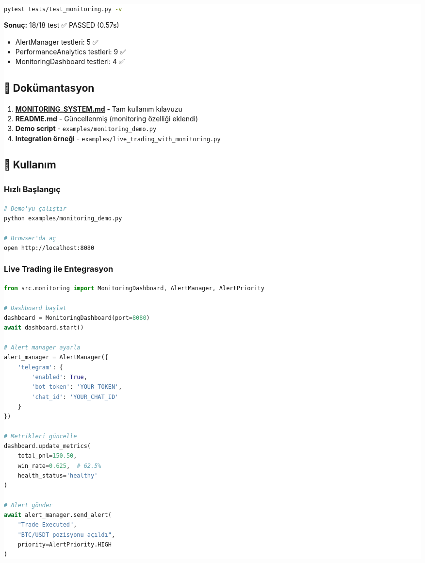 ```bash
pytest tests/test_monitoring.py -v
```

**Sonuç:** 18/18 test ✅ PASSED (0.57s)

- AlertManager testleri: 5 ✅
- PerformanceAnalytics testleri: 9 ✅
- MonitoringDashboard testleri: 4 ✅

## 📖 Dokümantasyon

1. **[MONITORING_SYSTEM.md](docs/MONITORING_SYSTEM.md)** - Tam kullanım kılavuzu
2. **README.md** - Güncellenmiş (monitoring özelliği eklendi)
3. **Demo script** - `examples/monitoring_demo.py`
4. **Integration örneği** - `examples/live_trading_with_monitoring.py`

## 🚀 Kullanım

### Hızlı Başlangıç

```bash
# Demo'yu çalıştır
python examples/monitoring_demo.py

# Browser'da aç
open http://localhost:8080
```

### Live Trading ile Entegrasyon

```python
from src.monitoring import MonitoringDashboard, AlertManager, AlertPriority

# Dashboard başlat
dashboard = MonitoringDashboard(port=8080)
await dashboard.start()

# Alert manager ayarla
alert_manager = AlertManager({
    'telegram': {
        'enabled': True,
        'bot_token': 'YOUR_TOKEN',
        'chat_id': 'YOUR_CHAT_ID'
    }
})

# Metrikleri güncelle
dashboard.update_metrics(
    total_pnl=150.50,
    win_rate=0.625,  # 62.5%
    health_status='healthy'
)

# Alert gönder
await alert_manager.send_alert(
    "Trade Executed",
    "BTC/USDT pozisyonu açıldı",
    priority=AlertPriority.HIGH
)
```
